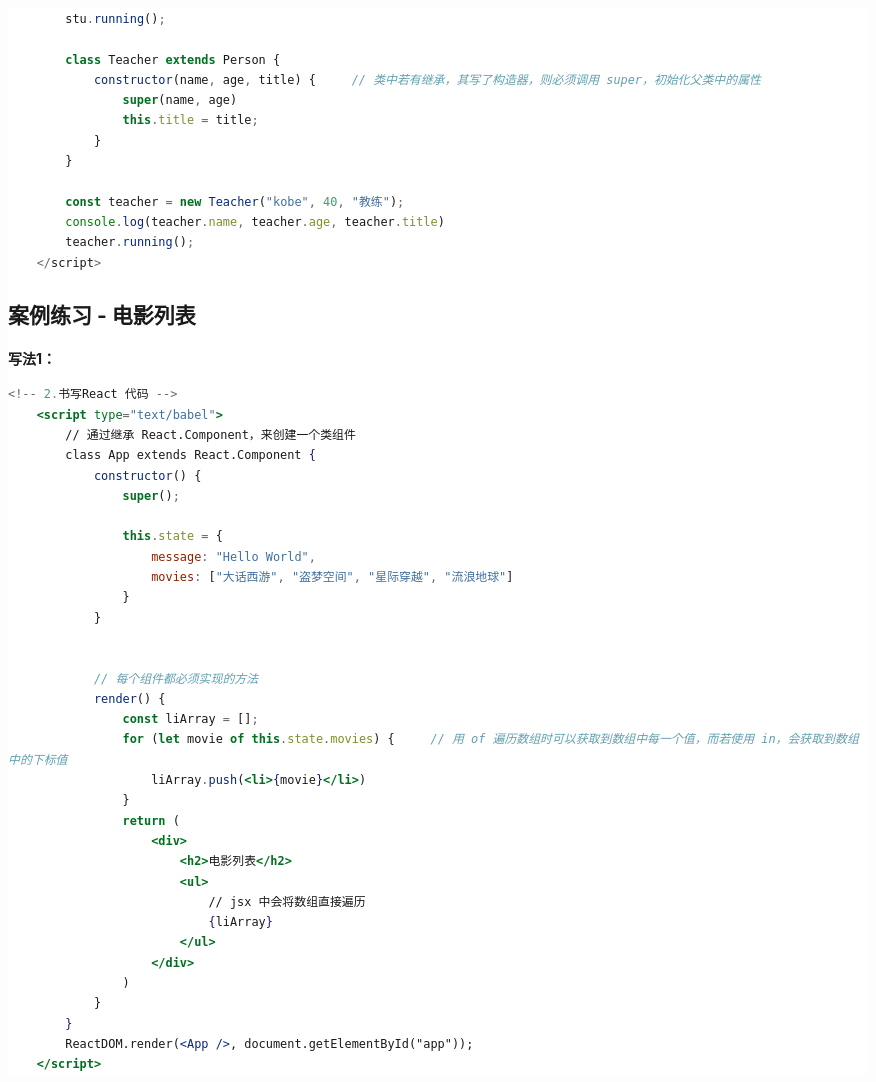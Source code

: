 ```jsx
        stu.running();

        class Teacher extends Person {
            constructor(name, age, title) {     // 类中若有继承，其写了构造器，则必须调用 super，初始化父类中的属性
                super(name, age)
                this.title = title;
            }
        }

        const teacher = new Teacher("kobe", 40, "教练");
        console.log(teacher.name, teacher.age, teacher.title)
        teacher.running();
    </script>
```

## 案例练习 - 电影列表

**写法1：**

```jsx
<!-- 2.书写React 代码 -->
    <script type="text/babel">
        // 通过继承 React.Component，来创建一个类组件
        class App extends React.Component {
            constructor() {
                super();

                this.state = {
                    message: "Hello World",
                    movies: ["大话西游", "盗梦空间", "星际穿越", "流浪地球"]
                }
            }


            // 每个组件都必须实现的方法
            render() {
                const liArray = [];
                for (let movie of this.state.movies) {     // 用 of 遍历数组时可以获取到数组中每一个值，而若使用 in，会获取到数组中的下标值
                    liArray.push(<li>{movie}</li>)
                }
                return (
                    <div>
                        <h2>电影列表</h2>
                        <ul>
                            // jsx 中会将数组直接遍历
                            {liArray}
                        </ul>
                    </div>
                )
            }
        }
        ReactDOM.render(<App />, document.getElementById("app"));
    </script>
```
